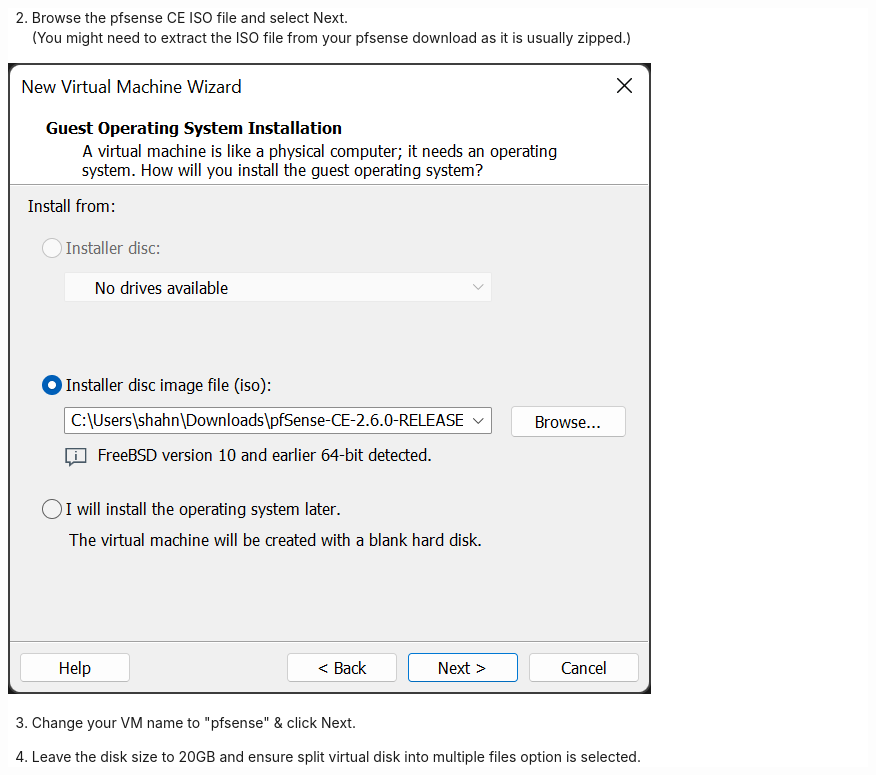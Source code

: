 2. Browse the pfsense CE ISO file and select Next.    
(You might need to extract the ISO file from your pfsense download as it is usually zipped.)

![pfsense New VM](./img/pfsense/pfsense_1.png)

3. Change your VM name to "pfsense" & click Next.
   
4. Leave the disk size to 20GB and ensure split virtual disk into multiple files option is selected.
   